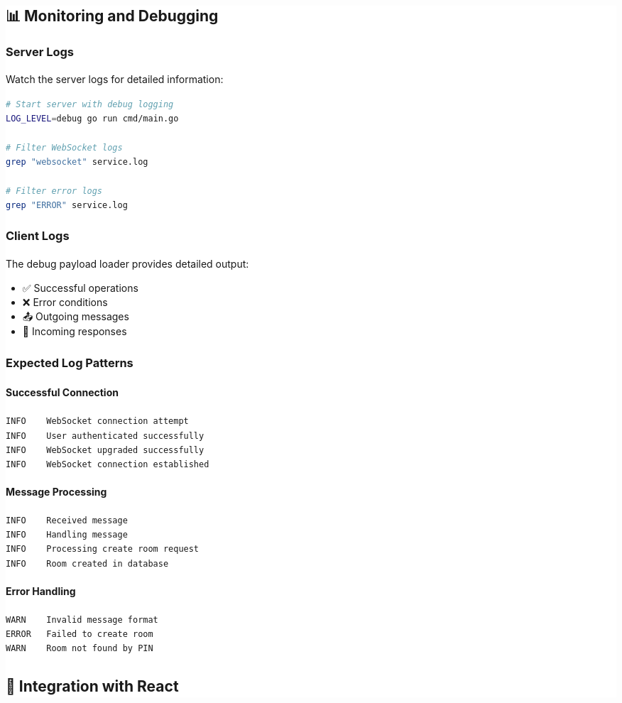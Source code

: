 ## 📊 Monitoring and Debugging

### Server Logs

Watch the server logs for detailed information:

```bash
# Start server with debug logging
LOG_LEVEL=debug go run cmd/main.go

# Filter WebSocket logs
grep "websocket" service.log

# Filter error logs
grep "ERROR" service.log
```

### Client Logs

The debug payload loader provides detailed output:

- ✅ Successful operations
- ❌ Error conditions
- 📤 Outgoing messages
- 📨 Incoming responses

### Expected Log Patterns

#### Successful Connection

```
INFO    WebSocket connection attempt
INFO    User authenticated successfully
INFO    WebSocket upgraded successfully
INFO    WebSocket connection established
```

#### Message Processing

```
INFO    Received message
INFO    Handling message
INFO    Processing create room request
INFO    Room created in database
```

#### Error Handling

```
WARN    Invalid message format
ERROR   Failed to create room
WARN    Room not found by PIN
```

## 🚀 Integration with React
